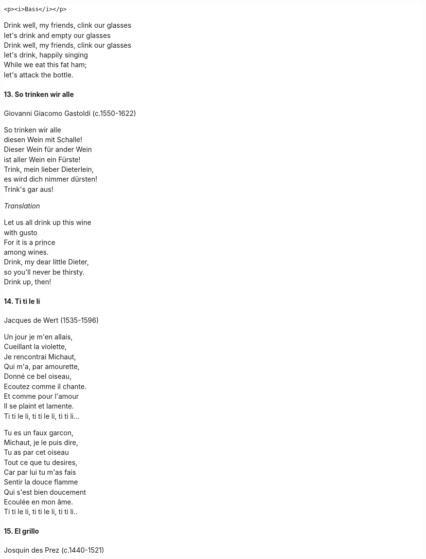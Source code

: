 	<p><i>Bass</i></p>
<p class="lyric-text">Drink well, my friends, clink our glasses <br>
let's drink and empty our glasses <br>
Drink well, my friends, clink our glasses <br>
let's drink, happily singing <br>
While we eat this fat ham; <br>
  let's attack the bottle.</p>
  </div>
</div>
<h4>13. <a name="13">So trinken wir alle</a></h4>
<div class="row">
  <div class="col-xs-12 col-sm-6">
	<p>Giovanni Giacomo Gastoldi (c.1550-1622)</p>
	<div class="lyric-text">
	  <p>So trinken wir alle<br>		
		diesen Wein mit Schalle!<br>
		Dieser Wein für ander Wein<br>
		ist aller Wein ein Fürste!<br>
		Trink, mein lieber Dieterlein,<br>
		es wird dich nimmer dürsten!<br>
		Trink's gar aus!</p>
	</div>
  </div>
  <div class="col-xs-12 col-sm-6">
	<p> <i>Translation</i></p>
	<div class="lyric-text">
	  <p>Let us all drink up this wine <br>
		with gusto<br>
		For it is a prince <br>
		among wines.<br>
		Drink, my dear little Dieter,<br>
		so you'll never be thirsty.<br>
	  Drink up, then!</p>
	</div>
  </div>
</div>

<h4>14. <a name="14">Ti ti le li</a></h4>
  <p>Jacques de Wert (1535-1596)</p>
  <div class="lyric-text">
<p>Un jour je m'en allais,<br> 
Cueillant la violette, <br> 
Je rencontrai Michaut, <br> 
Qui m'a, par amourette, <br> 
Donné ce bel oiseau, <br> 
Ecoutez comme il chante. <br> 
Et comme pour l'amour <br> 
Il se plaint et lamente.<br>  
Ti ti le li, ti ti le li, ti ti li...</p>
<p>Tu es un faux garcon, <br> 
Michaut, je le puis dire, <br> 
Tu as par cet oiseau <br> 
Tout ce que tu desires, <br> 
Car par lui tu m'as fais <br> 
Sentir la douce flamme <br> 
Qui s'est bien doucement <br> 
Ecoulée en mon âme. <br> 
Ti ti le li, ti ti le li, ti ti li..</p> 
</div>
<h4>15. <a name="15">El grillo</a></h4>
<div class="row">
  <div class="col-xs-12 col-sm-6">
	<p>Josquin des Prez (c.1440-1521)</p>
	<div class="lyric-text">